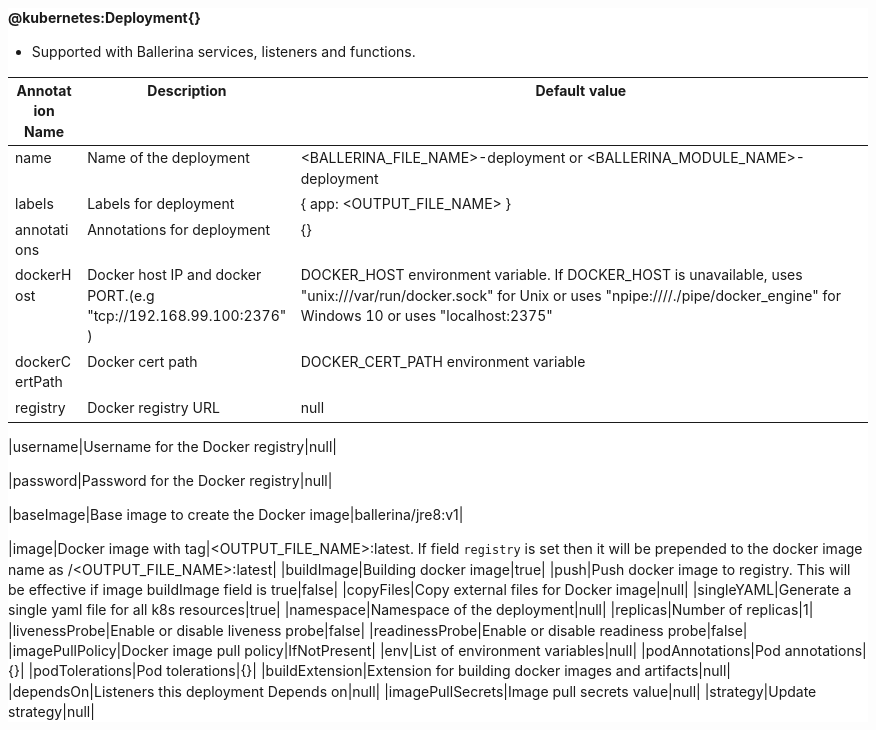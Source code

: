 **@kubernetes:Deployment{}**
- Supported with Ballerina services, listeners and functions.

|**Annotation Name**|**Description**|**Default value**|
|--|--|--|
|name|Name of the deployment|<BALLERINA_FILE_NAME>-deployment or <BALLERINA_MODULE_NAME>-deployment|
|labels|Labels for deployment|{ app: <OUTPUT_FILE_NAME> }|
|annotations|Annotations for deployment|{}|
|dockerHost|Docker host IP and docker PORT.(e.g "tcp://192.168.99.100:2376")|DOCKER_HOST environment variable. If DOCKER_HOST is unavailable, uses "unix:///var/run/docker.sock" for Unix or uses "npipe:////./pipe/docker_engine" for Windows 10 or uses "localhost:2375"|
|dockerCertPath|Docker cert path|DOCKER_CERT_PATH environment variable|
|registry|Docker registry URL|null|

|username|Username for the Docker registry|null|

|password|Password for the Docker registry|null|

|baseImage|Base image to create the Docker image|ballerina/jre8:v1|

|image|Docker image with tag|<OUTPUT_FILE_NAME>:latest. If field `registry` is set then it will be prepended to the docker image name as <registry>/<OUTPUT_FILE_NAME>:latest|
|buildImage|Building docker image|true|
|push|Push docker image to registry. This will be effective if image buildImage field is true|false|
|copyFiles|Copy external files for Docker image|null|
|singleYAML|Generate a single yaml file for all k8s resources|true|
|namespace|Namespace of the deployment|null|
|replicas|Number of replicas|1|
|livenessProbe|Enable or disable liveness probe|false|
|readinessProbe|Enable or disable readiness probe|false|
|imagePullPolicy|Docker image pull policy|IfNotPresent|
|env|List of environment variables|null|
|podAnnotations|Pod annotations|{}|
|podTolerations|Pod tolerations|{}|
|buildExtension|Extension for building docker images and artifacts|null|
|dependsOn|Listeners this deployment Depends on|null|
|imagePullSecrets|Image pull secrets value|null|
|strategy|Update strategy|null|
